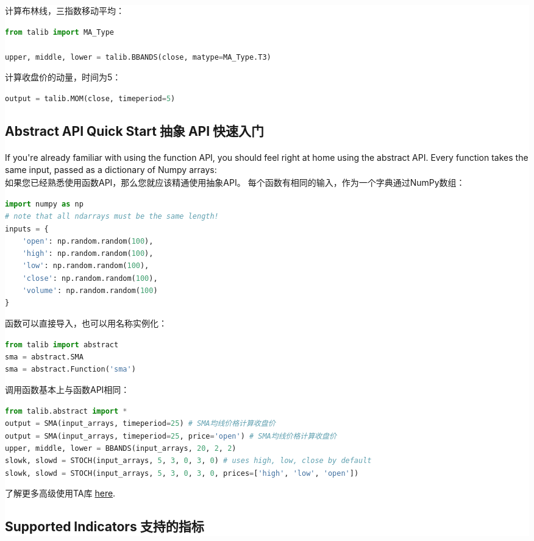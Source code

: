 计算布林线，三指数移动平均：

```python
from talib import MA_Type

upper, middle, lower = talib.BBANDS(close, matype=MA_Type.T3)
```

计算收盘价的动量，时间为5：

```python
output = talib.MOM(close, timeperiod=5)
```

## Abstract API Quick Start 抽象 API 快速入门

If you're already familiar with using the function API, you should feel right
at home using the abstract API. Every function takes the same input, passed
as a dictionary of Numpy arrays:   
如果您已经熟悉使用函数API，那么您就应该精通使用抽象API。
每个函数有相同的输入，作为一个字典通过NumPy数组：

```python
import numpy as np
# note that all ndarrays must be the same length!
inputs = {
    'open': np.random.random(100),
    'high': np.random.random(100),
    'low': np.random.random(100),
    'close': np.random.random(100),
    'volume': np.random.random(100)
}
```
函数可以直接导入，也可以用名称实例化：

```python
from talib import abstract
sma = abstract.SMA
sma = abstract.Function('sma')
```

调用函数基本上与函数API相同：

```python
from talib.abstract import *
output = SMA(input_arrays, timeperiod=25) # SMA均线价格计算收盘价
output = SMA(input_arrays, timeperiod=25, price='open') # SMA均线价格计算收盘价
upper, middle, lower = BBANDS(input_arrays, 20, 2, 2)
slowk, slowd = STOCH(input_arrays, 5, 3, 0, 3, 0) # uses high, low, close by default
slowk, slowd = STOCH(input_arrays, 5, 3, 0, 3, 0, prices=['high', 'low', 'open'])
```

了解更多高级使用TA库 [here]().

## Supported Indicators 支持的指标

